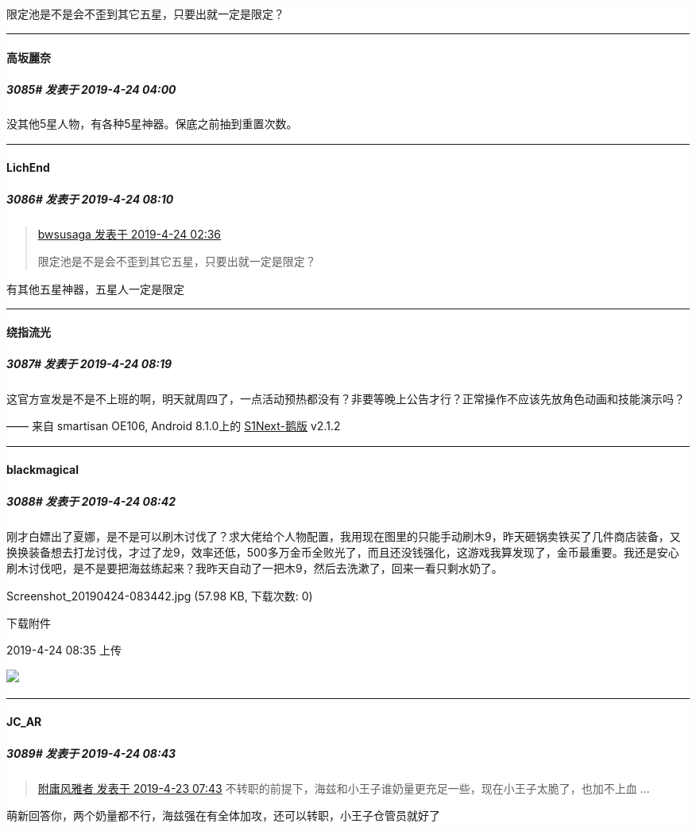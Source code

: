 限定池是不是会不歪到其它五星，只要出就一定是限定？

*****

####  高坂麗奈  
##### 3085#       发表于 2019-4-24 04:00

没其他5星人物，有各种5星神器。保底之前抽到重置次数。

*****

####  LichEnd  
##### 3086#       发表于 2019-4-24 08:10

<blockquote><a href="httphttps://bbs.saraba1st.com/2b/forum.php?mod=redirect&amp;goto=findpost&amp;pid=43425420&amp;ptid=1745815" target="_blank">bwsusaga 发表于 2019-4-24 02:36</a>

限定池是不是会不歪到其它五星，只要出就一定是限定？</blockquote>
有其他五星神器，五星人一定是限定

*****

####  绕指流光  
##### 3087#       发表于 2019-4-24 08:19

这官方宣发是不是不上班的啊，明天就周四了，一点活动预热都没有？非要等晚上公告才行？正常操作不应该先放角色动画和技能演示吗？

—— 来自 smartisan OE106, Android 8.1.0上的 [S1Next-鹅版](https://github.com/ykrank/S1-Next/releases) v2.1.2

*****

####  blackmagical  
##### 3088#       发表于 2019-4-24 08:42

刚才白嫖出了夏娜，是不是可以刷木讨伐了？求大佬给个人物配置，我用现在图里的只能手动刷木9，昨天砸锅卖铁买了几件商店装备，又换换装备想去打龙讨伐，才过了龙9，效率还低，500多万金币全败光了，而且还没钱强化，这游戏我算发现了，金币最重要。我还是安心刷木讨伐吧，是不是要把海兹练起来？我昨天自动了一把木9，然后去洗漱了，回来一看只剩水奶了。

Screenshot_20190424-083442.jpg
(57.98 KB, 下载次数: 0)

下载附件

2019-4-24 08:35 上传

<img src="https://img.saraba1st.com/forum/201904/24/083541e9qr83nc9o82sb1z.jpg" referrerpolicy="no-referrer">

*****

####  JC_AR  
##### 3089#       发表于 2019-4-24 08:43

<blockquote><a href="httphttps://bbs.saraba1st.com/2b/forum.php?mod=redirect&amp;goto=findpost&amp;pid=43411340&amp;ptid=1745815" target="_blank">附庸风雅者 发表于 2019-4-23 07:43</a>
不转职的前提下，海兹和小王子谁奶量更充足一些，现在小王子太脆了，也加不上血 ...</blockquote>
萌新回答你，两个奶量都不行，海兹强在有全体加攻，还可以转职，小王子仓管员就好了
